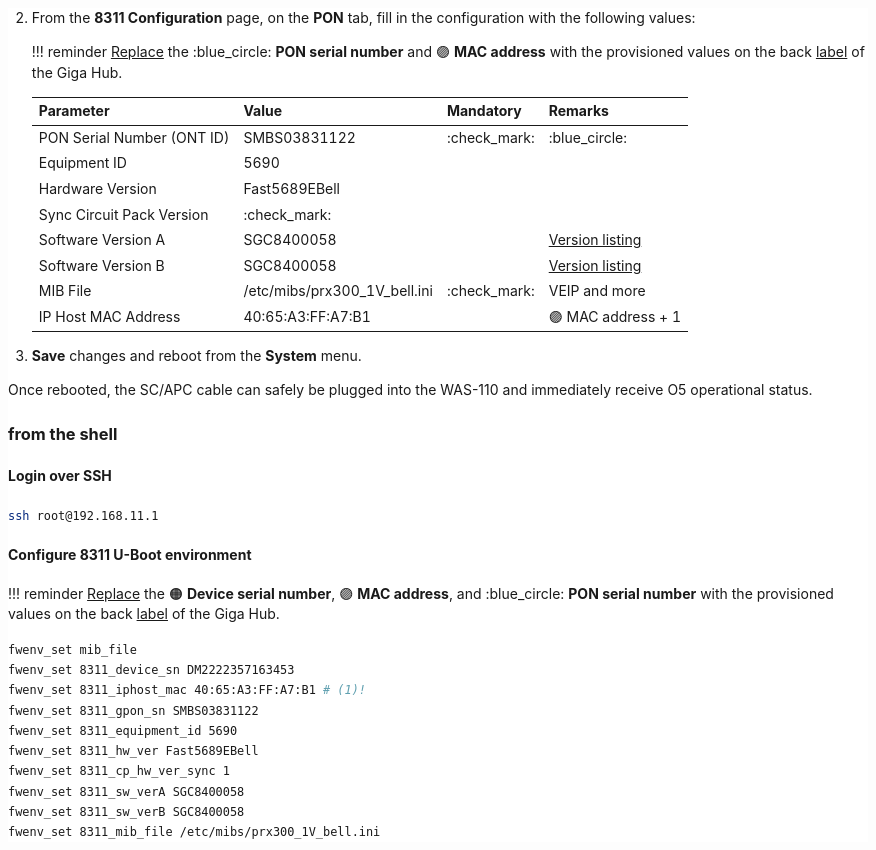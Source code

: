 2. From the __8311 Configuration__ page, on the __PON__ tab, fill in the configuration with the following values:

    !!! reminder 
        <ins>Replace</ins> the :blue_circle: __PON serial number__ and :purple_circle: __MAC address__ with the 
        provisioned values on the back [label] of the Giga Hub.

    | Parameter                  | Value                        | Mandatory    | Remarks                         |
    | -------------------------- | ---------------------------- | ------------ | ------------------------------- |
    | PON Serial Number (ONT ID) | SMBS03831122                 | :check_mark: | :blue_circle:                   |
    | Equipment ID               | 5690                         |              |                                 |
    | Hardware Version           | Fast5689EBell                |              |                                 |
    | Sync Circuit Pack Version  | :check_mark:                 |              |                                 |
    | Software Version A         | SGC8400058                   |              | [Version listing]               |
    | Software Version B         | SGC8400058                   |              | [Version listing]               |
    | MIB File                   | /etc/mibs/prx300_1V_bell.ini | :check_mark: | VEIP and more                   |
    | IP Host MAC Address        | 40:65:A3:FF:A7:B1            |              | :purple_circle: MAC address + 1 |

3. __Save__ changes and reboot from the __System__ menu.

Once rebooted, the SC/APC cable can safely be plugged into the WAS-110 and immediately receive O5 
operational status.

### from the shell

<h4>Login over SSH</h4>

``` sh
ssh root@192.168.11.1
```

<h4>Configure 8311 U-Boot environment</h4>

!!! reminder 
    <ins>Replace</ins> the :orange_circle: __Device serial number__, :purple_circle: __MAC address__, and 
    :blue_circle: __PON serial number__ with the provisioned values on the back [label] of the Giga Hub.

``` sh hl_lines="4"
fwenv_set mib_file
fwenv_set 8311_device_sn DM2222357163453
fwenv_set 8311_iphost_mac 40:65:A3:FF:A7:B1 # (1)!
fwenv_set 8311_gpon_sn SMBS03831122
fwenv_set 8311_equipment_id 5690
fwenv_set 8311_hw_ver Fast5689EBell
fwenv_set 8311_cp_hw_ver_sync 1
fwenv_set 8311_sw_verA SGC8400058
fwenv_set 8311_sw_verB SGC8400058
fwenv_set 8311_mib_file /etc/mibs/prx300_1V_bell.ini 
```


  [Purchase a WAS-110]: #purchase-a-was-110
  [label]: #giga-hub-label
  [Version listing]: #giga-hub-software-versions
  [XMO client]: #with-a-xmo-client
[^1]: <https://github.com/up-n-atom/sagemcom-modem-scripts>
[^2]: <https://github.com/djGrrr/8311-was-110-firmware-builder>